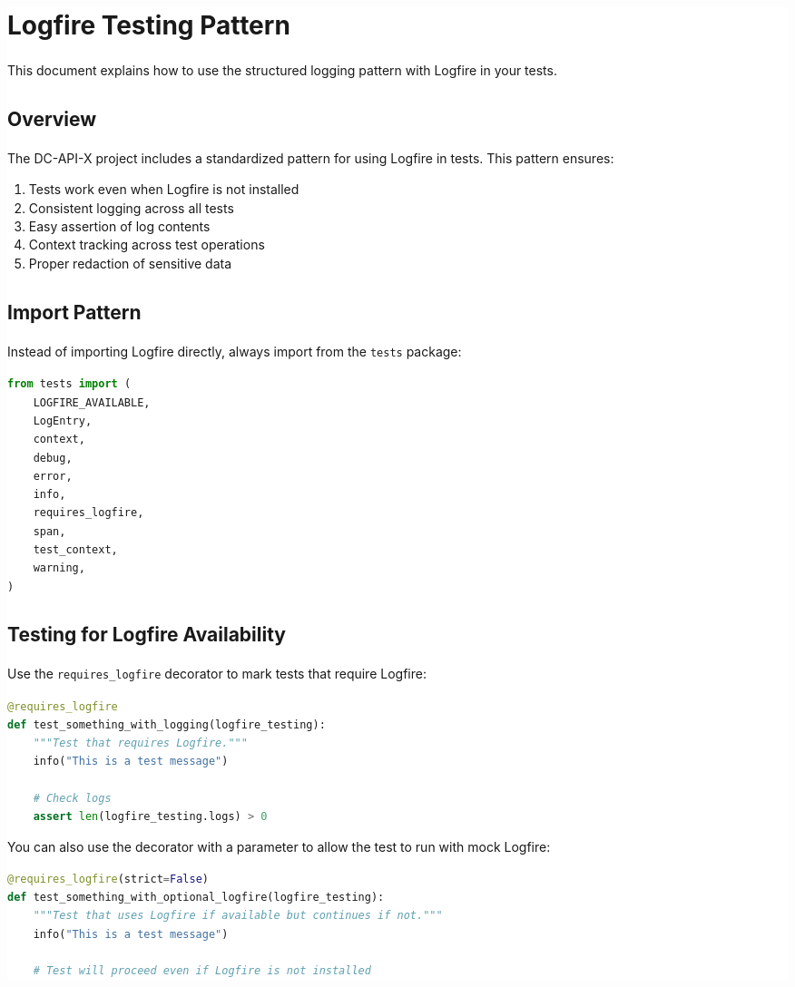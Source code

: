 # Logfire Testing Pattern

This document explains how to use the structured logging pattern with Logfire in your tests.

## Overview

The DC-API-X project includes a standardized pattern for using Logfire in tests. This pattern ensures:

1. Tests work even when Logfire is not installed
2. Consistent logging across all tests
3. Easy assertion of log contents
4. Context tracking across test operations
5. Proper redaction of sensitive data

## Import Pattern

Instead of importing Logfire directly, always import from the `tests` package:

```python
from tests import (
    LOGFIRE_AVAILABLE,
    LogEntry,
    context,
    debug,
    error,
    info,
    requires_logfire,
    span,
    test_context,
    warning,
)
```

## Testing for Logfire Availability

Use the `requires_logfire` decorator to mark tests that require Logfire:

```python
@requires_logfire
def test_something_with_logging(logfire_testing):
    """Test that requires Logfire."""
    info("This is a test message")

    # Check logs
    assert len(logfire_testing.logs) > 0
```

You can also use the decorator with a parameter to allow the test to run with mock Logfire:

```python
@requires_logfire(strict=False)
def test_something_with_optional_logfire(logfire_testing):
    """Test that uses Logfire if available but continues if not."""
    info("This is a test message")

    # Test will proceed even if Logfire is not installed
```
